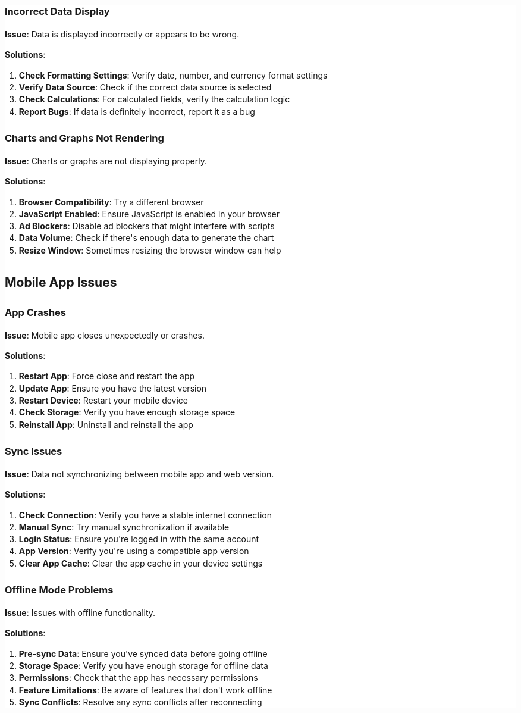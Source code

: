 ### Incorrect Data Display

__Issue__: Data is displayed incorrectly or appears to be wrong.

__Solutions__:
1. __Check Formatting Settings__: Verify date, number, and currency format settings
2. __Verify Data Source__: Check if the correct data source is selected
3. __Check Calculations__: For calculated fields, verify the calculation logic
4. __Report Bugs__: If data is definitely incorrect, report it as a bug

### Charts and Graphs Not Rendering

__Issue__: Charts or graphs are not displaying properly.

__Solutions__:
1. __Browser Compatibility__: Try a different browser
2. __JavaScript Enabled__: Ensure JavaScript is enabled in your browser
3. __Ad Blockers__: Disable ad blockers that might interfere with scripts
4. __Data Volume__: Check if there's enough data to generate the chart
5. __Resize Window__: Sometimes resizing the browser window can help

## Mobile App Issues

### App Crashes

__Issue__: Mobile app closes unexpectedly or crashes.

__Solutions__:
1. __Restart App__: Force close and restart the app
2. __Update App__: Ensure you have the latest version
3. __Restart Device__: Restart your mobile device
4. __Check Storage__: Verify you have enough storage space
5. __Reinstall App__: Uninstall and reinstall the app

### Sync Issues

__Issue__: Data not synchronizing between mobile app and web version.

__Solutions__:
1. __Check Connection__: Verify you have a stable internet connection
2. __Manual Sync__: Try manual synchronization if available
3. __Login Status__: Ensure you're logged in with the same account
4. __App Version__: Verify you're using a compatible app version
5. __Clear App Cache__: Clear the app cache in your device settings

### Offline Mode Problems

__Issue__: Issues with offline functionality.

__Solutions__:
1. __Pre-sync Data__: Ensure you've synced data before going offline
2. __Storage Space__: Verify you have enough storage for offline data
3. __Permissions__: Check that the app has necessary permissions
4. __Feature Limitations__: Be aware of features that don't work offline
5. __Sync Conflicts__: Resolve any sync conflicts after reconnecting
